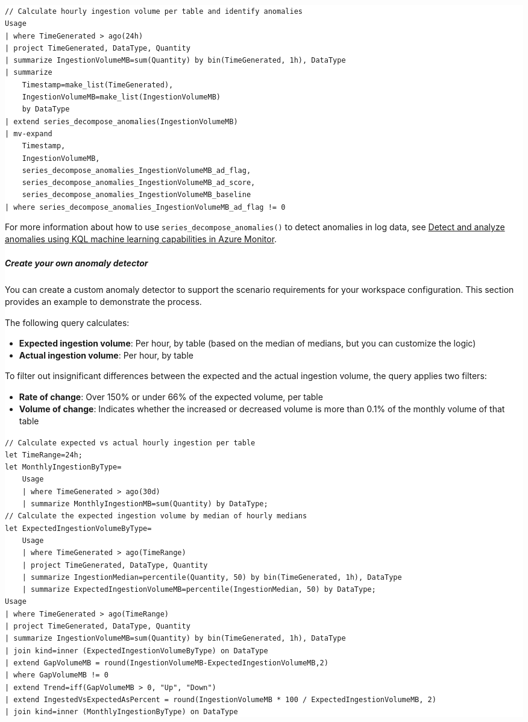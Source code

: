 ```kusto
// Calculate hourly ingestion volume per table and identify anomalies
Usage
| where TimeGenerated > ago(24h)
| project TimeGenerated, DataType, Quantity
| summarize IngestionVolumeMB=sum(Quantity) by bin(TimeGenerated, 1h), DataType
| summarize
    Timestamp=make_list(TimeGenerated),
    IngestionVolumeMB=make_list(IngestionVolumeMB)
    by DataType
| extend series_decompose_anomalies(IngestionVolumeMB)
| mv-expand
    Timestamp,
    IngestionVolumeMB,
    series_decompose_anomalies_IngestionVolumeMB_ad_flag,
    series_decompose_anomalies_IngestionVolumeMB_ad_score,
    series_decompose_anomalies_IngestionVolumeMB_baseline
| where series_decompose_anomalies_IngestionVolumeMB_ad_flag != 0
```

For more information about how to use `series_decompose_anomalies()` to detect anomalies in log data, see [Detect and analyze anomalies using KQL machine learning capabilities in Azure Monitor](kql-machine-learning-azure-monitor.md). 

##### Create your own anomaly detector

You can create a custom anomaly detector to support the scenario requirements for your workspace configuration. This section provides an example to demonstrate the process.

The following query calculates:

* **Expected ingestion volume**: Per hour, by table (based on the median of medians, but you can customize the logic)
* **Actual ingestion volume**: Per hour, by table

To filter out insignificant differences between the expected and the actual ingestion volume, the query applies two filters:

* **Rate of change**: Over 150% or under 66% of the expected volume, per table
* **Volume of change**: Indicates whether the increased or decreased volume is more than 0.1% of the monthly volume of that table

```kusto
// Calculate expected vs actual hourly ingestion per table
let TimeRange=24h;
let MonthlyIngestionByType=
    Usage
    | where TimeGenerated > ago(30d)
    | summarize MonthlyIngestionMB=sum(Quantity) by DataType;
// Calculate the expected ingestion volume by median of hourly medians
let ExpectedIngestionVolumeByType=
    Usage
    | where TimeGenerated > ago(TimeRange)
    | project TimeGenerated, DataType, Quantity
    | summarize IngestionMedian=percentile(Quantity, 50) by bin(TimeGenerated, 1h), DataType
    | summarize ExpectedIngestionVolumeMB=percentile(IngestionMedian, 50) by DataType;
Usage
| where TimeGenerated > ago(TimeRange)
| project TimeGenerated, DataType, Quantity
| summarize IngestionVolumeMB=sum(Quantity) by bin(TimeGenerated, 1h), DataType
| join kind=inner (ExpectedIngestionVolumeByType) on DataType
| extend GapVolumeMB = round(IngestionVolumeMB-ExpectedIngestionVolumeMB,2)
| where GapVolumeMB != 0
| extend Trend=iff(GapVolumeMB > 0, "Up", "Down")
| extend IngestedVsExpectedAsPercent = round(IngestionVolumeMB * 100 / ExpectedIngestionVolumeMB, 2)
| join kind=inner (MonthlyIngestionByType) on DataType
```